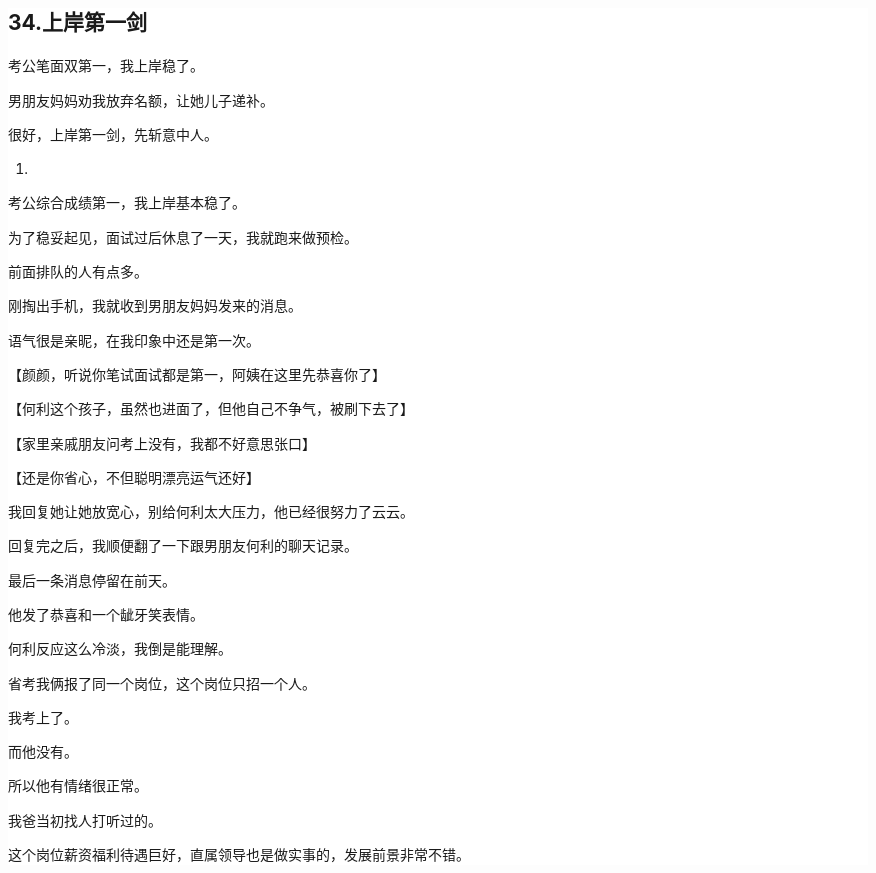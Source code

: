 ## 34.上岸第一剑
考公笔面双第一，我上岸稳了。


男朋友妈妈劝我放弃名额，让她儿子递补。


很好，上岸第一剑，先斩意中人。


1.


考公综合成绩第一，我上岸基本稳了。


为了稳妥起见，面试过后休息了一天，我就跑来做预检。


前面排队的人有点多。


刚掏出手机，我就收到男朋友妈妈发来的消息。


语气很是亲昵，在我印象中还是第一次。


【颜颜，听说你笔试面试都是第一，阿姨在这里先恭喜你了】


【何利这个孩子，虽然也进面了，但他自己不争气，被刷下去了】


【家里亲戚朋友问考上没有，我都不好意思张口】


【还是你省心，不但聪明漂亮运气还好】


我回复她让她放宽心，别给何利太大压力，他已经很努力了云云。


回复完之后，我顺便翻了一下跟男朋友何利的聊天记录。


最后一条消息停留在前天。


他发了恭喜和一个龇牙笑表情。


何利反应这么冷淡，我倒是能理解。


省考我俩报了同一个岗位，这个岗位只招一个人。


我考上了。


而他没有。


所以他有情绪很正常。


我爸当初找人打听过的。


这个岗位薪资福利待遇巨好，直属领导也是做实事的，发展前景非常不错。
